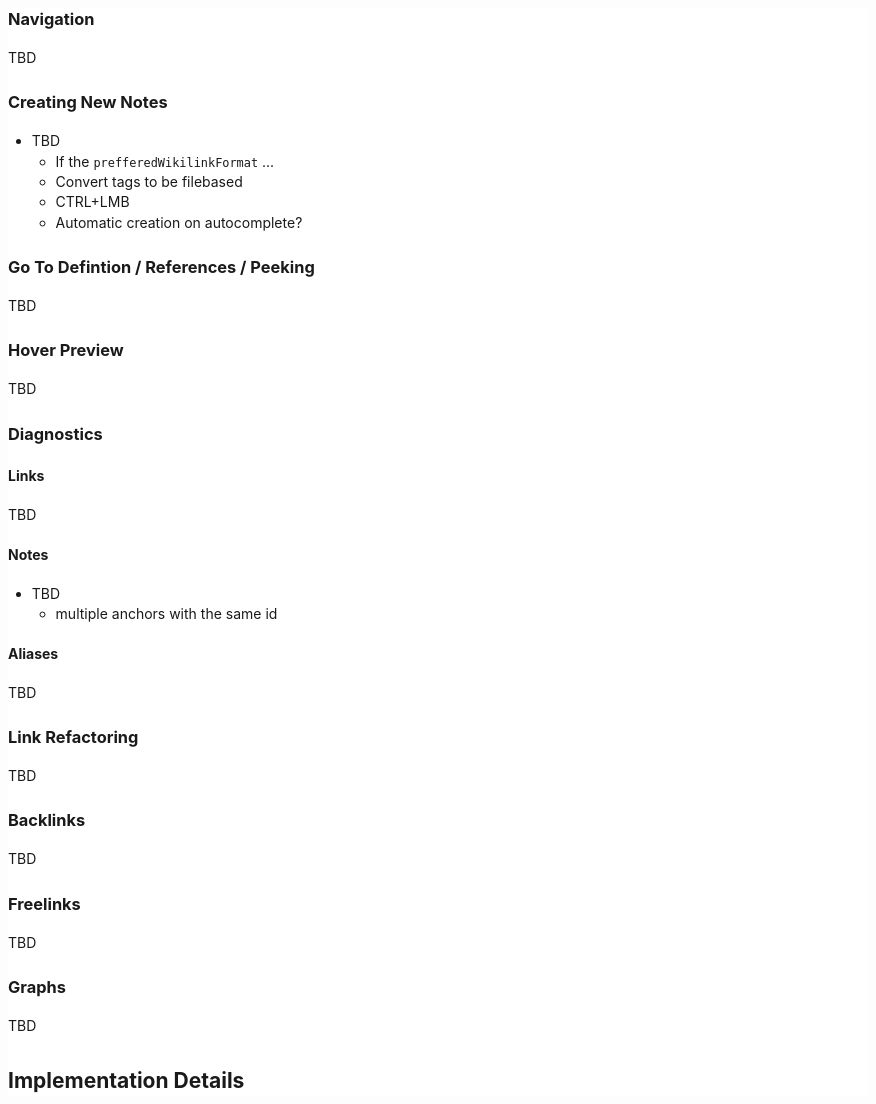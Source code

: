 ### Navigation

TBD

### Creating New Notes
  
- TBD
  - If the `prefferedWikilinkFormat` ...
  - Convert tags to be filebased
  - CTRL+LMB
  - Automatic creation on autocomplete?

### Go To Defintion / References / Peeking

TBD

### Hover Preview

TBD

### Diagnostics

#### Links

TBD

#### Notes

- TBD
  - multiple anchors with the same id

#### Aliases

TBD

### Link Refactoring

TBD

### Backlinks

TBD

### Freelinks

TBD

### Graphs

TBD

## Implementation Details
